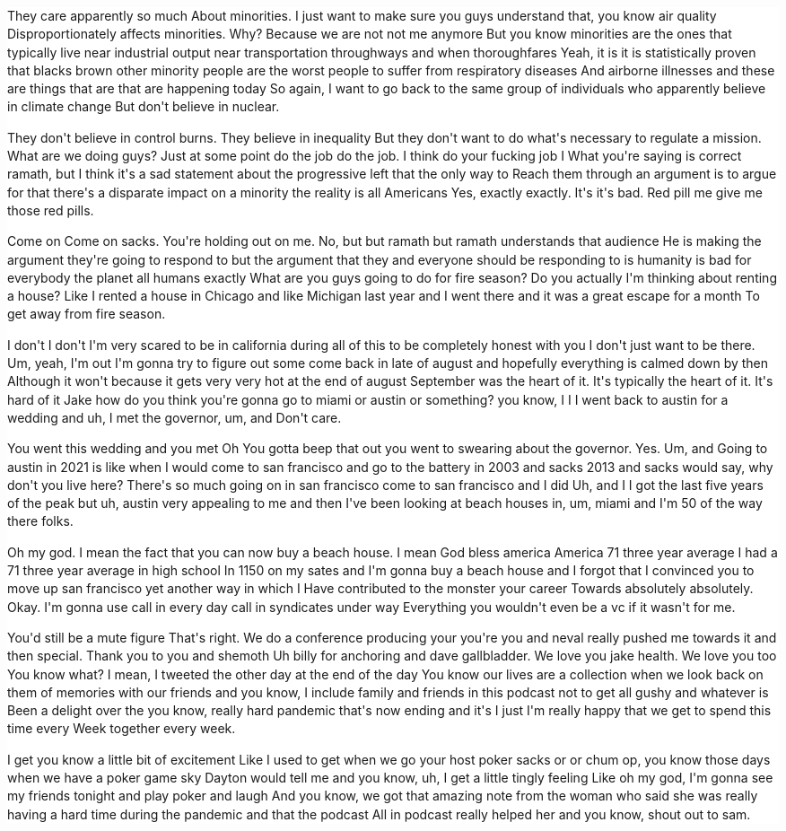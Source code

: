 They care apparently so much About minorities. I just want to make sure you guys understand that, you know air quality Disproportionately affects minorities. Why? Because we are not not me anymore But you know minorities are the ones that typically live near industrial output near transportation throughways and when thoroughfares Yeah, it is it is statistically proven that blacks brown other minority people are the worst people to suffer from respiratory diseases And airborne illnesses and these are things that are that are happening today So again, I want to go back to the same group of individuals who apparently believe in climate change But don't believe in nuclear.

They don't believe in control burns. They believe in inequality But they don't want to do what's necessary to regulate a mission. What are we doing guys? Just at some point do the job do the job. I think do your fucking job I What you're saying is correct ramath, but I think it's a sad statement about the progressive left that the only way to Reach them through an argument is to argue for that there's a disparate impact on a minority the reality is all Americans Yes, exactly exactly. It's it's bad. Red pill me give me those red pills.

Come on Come on sacks. You're holding out on me. No, but but ramath but ramath understands that audience He is making the argument they're going to respond to but the argument that they and everyone should be responding to is humanity is bad for everybody the planet all humans exactly What are you guys going to do for fire season? Do you actually I'm thinking about renting a house? Like I rented a house in Chicago and like Michigan last year and I went there and it was a great escape for a month To get away from fire season.

I don't I don't I'm very scared to be in california during all of this to be completely honest with you I don't just want to be there. Um, yeah, I'm out I'm gonna try to figure out some come back in late of august and hopefully everything is calmed down by then Although it won't because it gets very very hot at the end of august September was the heart of it. It's typically the heart of it. It's hard of it Jake how do you think you're gonna go to miami or austin or something? you know, I I I went back to austin for a wedding and uh, I met the governor, um, and Don't care.

You went this wedding and you met Oh You gotta beep that out you went to swearing about the governor. Yes. Um, and Going to austin in 2021 is like when I would come to san francisco and go to the battery in 2003 and sacks 2013 and sacks would say, why don't you live here? There's so much going on in san francisco come to san francisco and I did Uh, and I I got the last five years of the peak but uh, austin very appealing to me and then I've been looking at beach houses in, um, miami and I'm 50 of the way there folks.

Oh my god. I mean the fact that you can now buy a beach house. I mean God bless america America 71 three year average I had a 71 three year average in high school In 1150 on my sates and I'm gonna buy a beach house and I forgot that I convinced you to move up san francisco yet another way in which I Have contributed to the monster your career Towards absolutely absolutely. Okay. I'm gonna use call in every day call in syndicates under way Everything you wouldn't even be a vc if it wasn't for me.

You'd still be a mute figure That's right. We do a conference producing your you're you and neval really pushed me towards it and then special. Thank you to you and shemoth Uh billy for anchoring and dave gallbladder. We love you jake health. We love you too You know what? I mean, I tweeted the other day at the end of the day You know our lives are a collection when we look back on them of memories with our friends and you know, I include family and friends in this podcast not to get all gushy and whatever is Been a delight over the you know, really hard pandemic that's now ending and it's I just I'm really happy that we get to spend this time every Week together every week.

I get you know a little bit of excitement Like I used to get when we go your host poker sacks or or chum op, you know those days when we have a poker game sky Dayton would tell me and you know, uh, I get a little tingly feeling Like oh my god, I'm gonna see my friends tonight and play poker and laugh And you know, we got that amazing note from the woman who said she was really having a hard time during the pandemic and that the podcast All in podcast really helped her and you know, shout out to sam.
